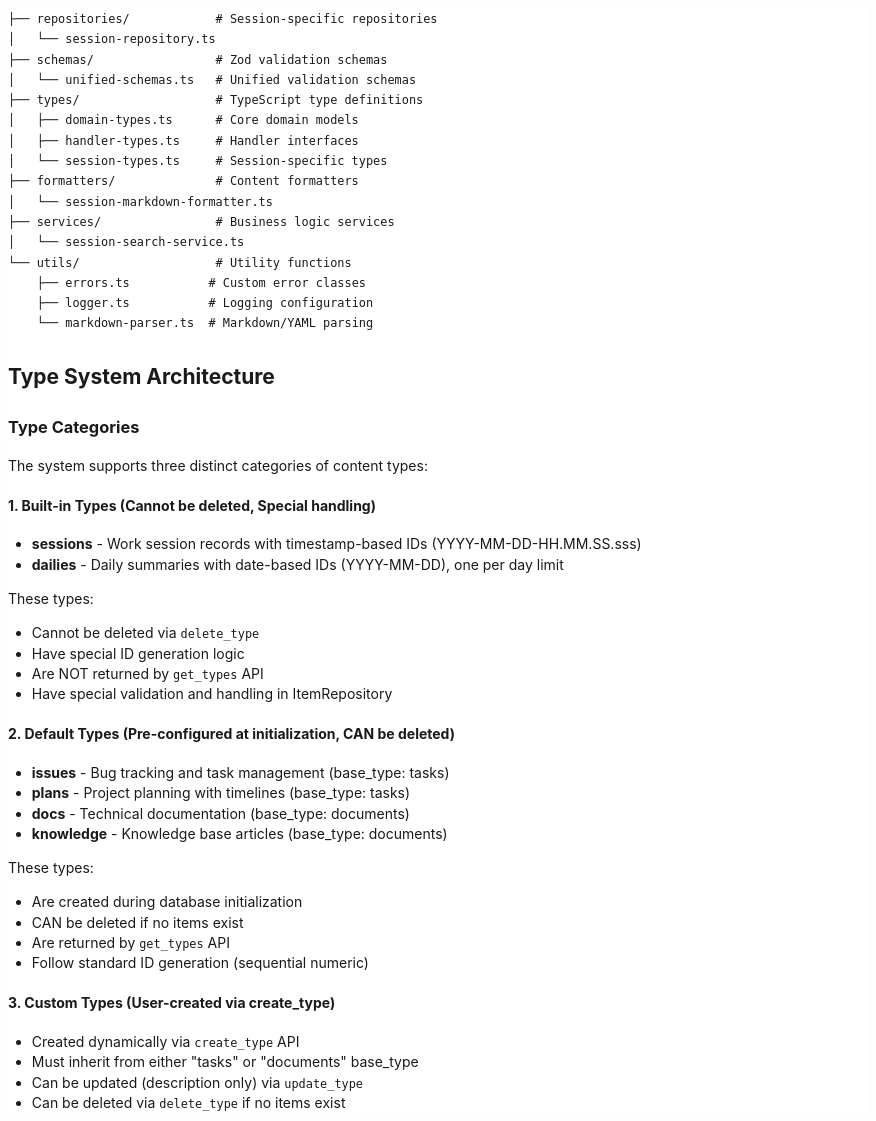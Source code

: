 ```
├── repositories/            # Session-specific repositories
│   └── session-repository.ts
├── schemas/                 # Zod validation schemas
│   └── unified-schemas.ts   # Unified validation schemas
├── types/                   # TypeScript type definitions
│   ├── domain-types.ts      # Core domain models
│   ├── handler-types.ts     # Handler interfaces
│   └── session-types.ts     # Session-specific types
├── formatters/              # Content formatters
│   └── session-markdown-formatter.ts
├── services/                # Business logic services
│   └── session-search-service.ts
└── utils/                   # Utility functions
    ├── errors.ts           # Custom error classes
    ├── logger.ts           # Logging configuration
    └── markdown-parser.ts  # Markdown/YAML parsing
```

## Type System Architecture

### Type Categories

The system supports three distinct categories of content types:

#### 1. Built-in Types (Cannot be deleted, Special handling)
- **sessions** - Work session records with timestamp-based IDs (YYYY-MM-DD-HH.MM.SS.sss)
- **dailies** - Daily summaries with date-based IDs (YYYY-MM-DD), one per day limit

These types:
- Cannot be deleted via `delete_type`
- Have special ID generation logic
- Are NOT returned by `get_types` API
- Have special validation and handling in ItemRepository

#### 2. Default Types (Pre-configured at initialization, CAN be deleted)
- **issues** - Bug tracking and task management (base_type: tasks)
- **plans** - Project planning with timelines (base_type: tasks)
- **docs** - Technical documentation (base_type: documents)
- **knowledge** - Knowledge base articles (base_type: documents)

These types:
- Are created during database initialization
- CAN be deleted if no items exist
- Are returned by `get_types` API
- Follow standard ID generation (sequential numeric)

#### 3. Custom Types (User-created via create_type)
- Created dynamically via `create_type` API
- Must inherit from either "tasks" or "documents" base_type
- Can be updated (description only) via `update_type`
- Can be deleted via `delete_type` if no items exist
